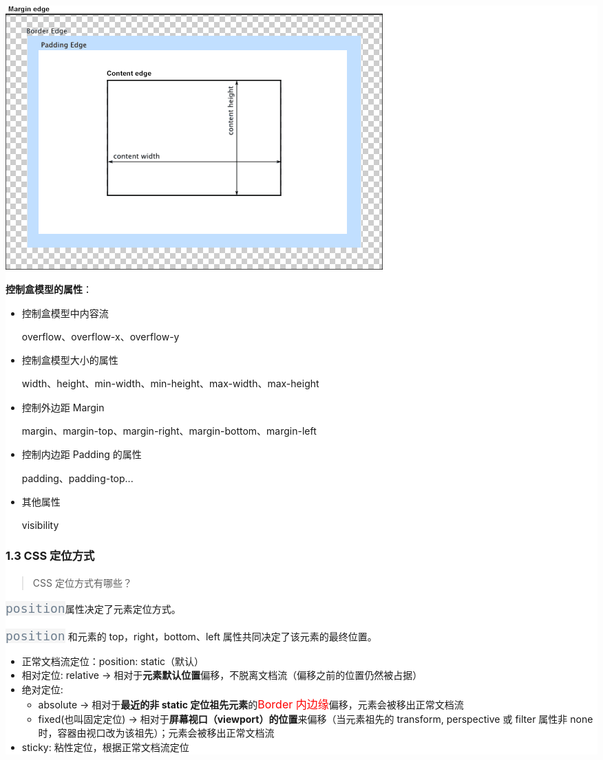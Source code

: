 ![box](./img/interview_css_box.png)

**控制盒模型的属性**：

- 控制盒模型中内容流

  overflow、overflow-x、overflow-y

- 控制盒模型大小的属性

  width、height、min-width、min-height、max-width、max-height

- 控制外边距 Margin

  margin、margin-top、margin-right、margin-bottom、margin-left

- 控制内边距 Padding 的属性

  padding、padding-top...

- 其他属性

  visibility

### 1.3 CSS 定位方式

> CSS 定位方式有哪些？

<code style="color: #708090; background-color: #F5F5F5; font-size: 18px">position</code>属性决定了元素定位方式。

<code style="color: #708090; background-color: #F5F5F5; font-size: 18px">position</code> 和元素的 top，right，bottom、left 属性共同决定了该元素的最终位置。

- 正常文档流定位：position: static（默认）
- 相对定位: relative -> 相对于**元素默认位置**偏移，不脱离文档流（偏移之前的位置仍然被占据）
- 绝对定位:
  - absolute -> 相对于**最近的非 static 定位祖先元素**的<span style="color: #ff0000; font-size: 16px;">Border 内边缘</span>偏移，元素会被移出正常文档流
  - fixed(也叫固定定位) -> 相对于**屏幕视口（viewport）的位置**来偏移（当元素祖先的 transform, perspective 或 filter 属性非 none 时，容器由视口改为该祖先）；元素会被移出正常文档流
- sticky: 粘性定位，根据正常文档流定位
